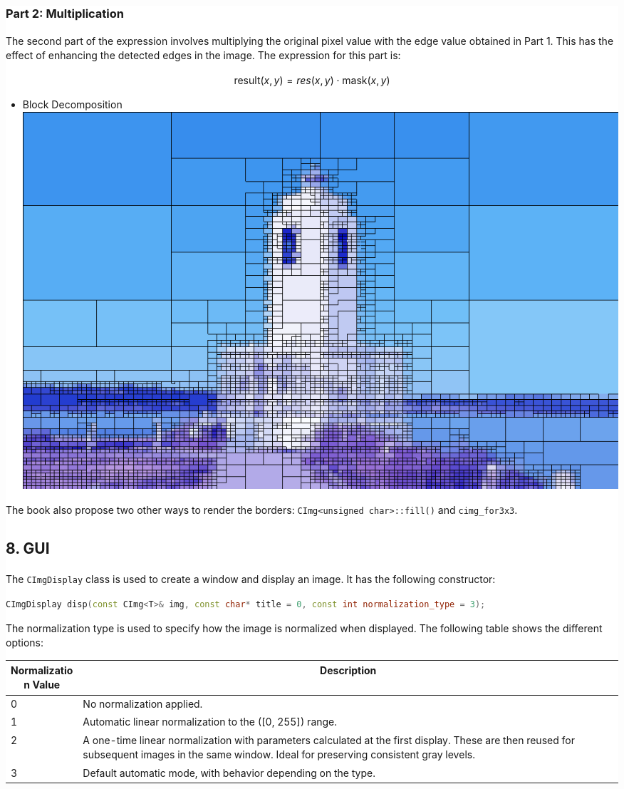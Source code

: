 ### Part 2: Multiplication
The second part of the expression involves multiplying the original pixel value with the edge value obtained in Part 1. This has the effect of enhancing the detected edges in the image. The expression for this part is:

$$\text{result}(x, y) = res(x, y) \cdot \text{mask}(x, y)$$

* Block Decomposition
![lighthouse blocks](results/02/lighthouse_blocks.png)

The book also propose two other ways to render the borders: `CImg<unsigned char>::fill()` and `cimg_for3x3`.

## 8. GUI

The `CImgDisplay` class is used to create a window and display an image. It has the following constructor:

```cpp
CImgDisplay disp(const CImg<T>& img, const char* title = 0, const int normalization_type = 3);
```

The normalization type is used to specify how the image is normalized when displayed. The following table shows the different options:

| Normalization Value | Description |
|---------------------| ------------|
| 0                   | No normalization applied. |
| 1                   | Automatic linear normalization to the \([0, 255]\) range.|
| 2                   | A one-time linear normalization with parameters calculated at the first display. These are then reused for subsequent images in the same window. Ideal for preserving consistent gray levels.|
| 3                   | Default automatic mode, with behavior depending on the type.|
